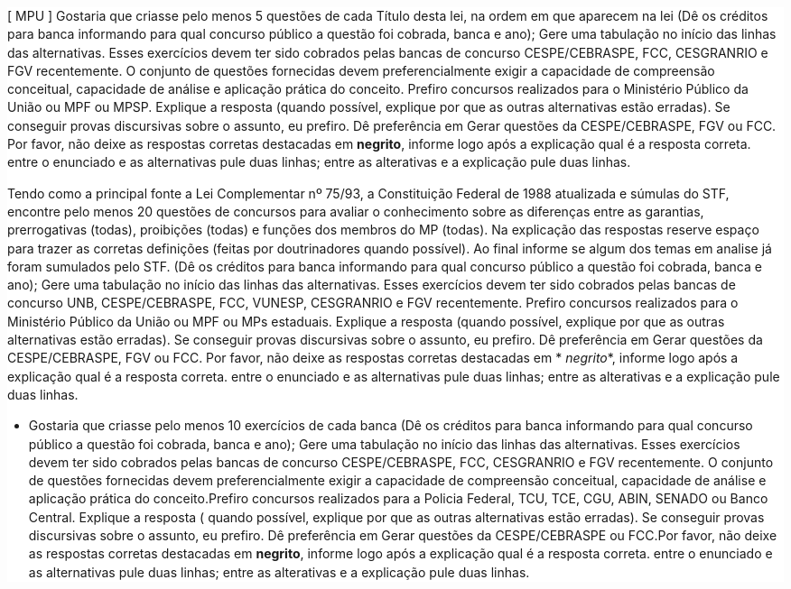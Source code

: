 [ MPU ]
Gostaria que criasse pelo menos 5 questões de cada Título desta lei, na ordem em que aparecem na lei (Dê os créditos
para banca informando para qual concurso público a questão foi cobrada, banca e ano); Gere uma tabulação no início das
linhas das alternativas. Esses exercícios devem ter sido cobrados pelas bancas de concurso CESPE/CEBRASPE, FCC,
CESGRANRIO e FGV recentemente. O conjunto de questões fornecidas devem preferencialmente exigir a capacidade de
compreensão conceitual, capacidade de análise e aplicação prática do conceito. Prefiro concursos realizados para o
Ministério Público da União ou MPF ou MPSP. Explique a resposta (quando possível, explique por que as outras
alternativas estão erradas). Se conseguir provas discursivas sobre o assunto, eu prefiro. Dê preferência em Gerar
questões da CESPE/CEBRASPE, FGV ou FCC. Por favor, não deixe as respostas corretas destacadas em **negrito**, informe
logo após a explicação qual é a resposta correta. entre o enunciado e as alternativas pule duas linhas; entre as
alterativas e a explicação pule duas linhas.

Tendo como a principal fonte a Lei Complementar nº 75/93, a Constituição Federal de 1988 atualizada e súmulas do STF,
encontre pelo menos 20 questões de concursos para avaliar o conhecimento sobre as diferenças entre as garantias,
prerrogativas (todas), proibições (todas) e funções dos membros do MP (todas). Na explicação das respostas reserve
espaço para trazer as corretas definições (feitas por doutrinadores quando possível). Ao final informe se algum dos
temas em analise já foram sumulados pelo STF. (Dê os créditos para banca informando para qual concurso público a questão
foi cobrada, banca e ano); Gere uma tabulação no início das linhas das alternativas. Esses exercícios devem ter sido
cobrados pelas bancas de concurso UNB, CESPE/CEBRASPE, FCC, VUNESP, CESGRANRIO e FGV recentemente. Prefiro concursos
realizados para o Ministério Público da União ou MPF ou MPs estaduais. Explique a resposta (quando possível, explique
por que as outras alternativas estão erradas). Se conseguir provas discursivas sobre o assunto, eu prefiro. Dê
preferência em Gerar questões da CESPE/CEBRASPE, FGV ou FCC. Por favor, não deixe as respostas corretas destacadas em *
*negrito**, informe logo após a explicação qual é a resposta correta. entre o enunciado e as alternativas pule duas
linhas; entre as alterativas e a explicação pule duas linhas.

* Gostaria que criasse pelo menos 10 exercícios de cada banca (Dê os créditos para banca informando para qual concurso
  público a questão foi cobrada, banca e ano); Gere uma tabulação no
  início das linhas das alternativas. Esses exercícios devem ter sido cobrados pelas bancas de concurso
  CESPE/CEBRASPE, FCC, CESGRANRIO e FGV recentemente. O conjunto de questões fornecidas devem preferencialmente
  exigir a capacidade de compreensão conceitual, capacidade de análise e aplicação prática do conceito.Prefiro concursos
  realizados para a Policia Federal, TCU, TCE, CGU, ABIN, SENADO ou Banco Central. Explique a resposta (
  quando possível, explique por que as outras alternativas estão erradas). Se conseguir provas discursivas sobre o
  assunto, eu prefiro. Dê preferência em Gerar questões da CESPE/CEBRASPE ou FCC.Por favor, não deixe as respostas
  corretas destacadas em **negrito**, informe logo após a explicação qual é a resposta correta. entre o enunciado e as
  alternativas pule duas linhas; entre as alterativas e a explicação pule duas linhas.
